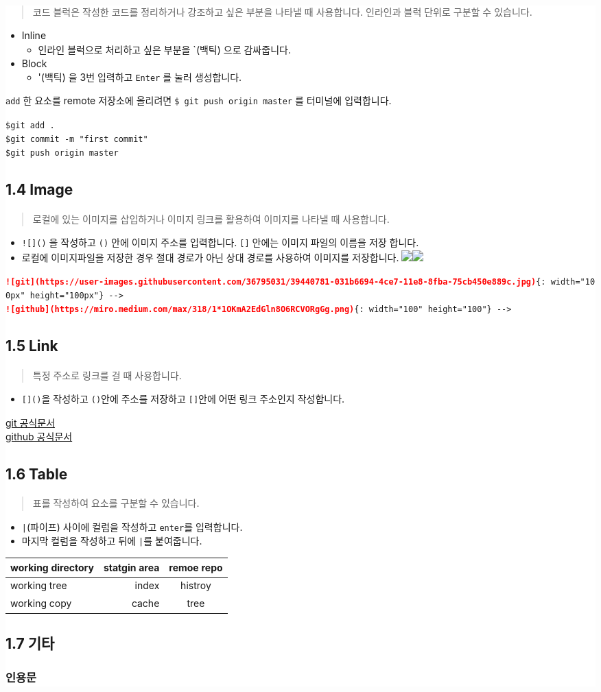 > 코드 블럭은 작성한 코드를 정리하거나 강조하고 싶은 부분을 나타낼 때 사용합니다. 인라인과 블럭 단위로 구분할 수 있습니다.

+ Inline
  + 인라인 블럭으로 처리하고 싶은 부분을 `(백틱) 으로 감싸줍니다.
+ Block
  + '(백틱) 을 3번 입력하고 `Enter` 를 눌러 생성합니다.

`add` 한 요소를 remote 저장소에 올리려면 `$ git push origin master` 를 터미널에 입력합니다.

``` shell
$git add .
$git commit -m "first commit"
$git push origin master
```

## 1.4 Image

> 로컬에 있는 이미지를 삽입하거나 이미지 링크를 활용하여 이미지를 나타낼 때 사용합니다.
+ `![]()` 을 작성하고 `()` 안에 이미지 주소를 입력합니다. `[]` 안에는 이미지 파일의 이름을 저장 합니다.
+ 로컬에 이미지파일을 저장한 경우 절대 경로가 아닌 상대 경로를 사용하여 이미지를 저장합니다.
<img src = "https://user-images.githubusercontent.com/36795031/39440781-031b6694-4ce7-11e8-8fba-75cb450e889c.jpg" width=300><img src = "https://miro.medium.com/max/318/1*1OKmA2EdGln8O6RCVORgGg.png" width=300>

``` md
![git](https://user-images.githubusercontent.com/36795031/39440781-031b6694-4ce7-11e8-8fba-75cb450e889c.jpg){: width="100px" height="100px"} -->
![github](https://miro.medium.com/max/318/1*1OKmA2EdGln8O6RCVORgGg.png){: width="100" height="100"} -->
```

## 1.5 Link

> 특정 주소로 링크를 걸 때 사용합니다.
+ `[]()`을 작성하고 `()`안에 주소를 저장하고 `[]`안에 어떤 링크 주소인지 작성합니다.

[git 공식문서](https://git-scm.com/book/ko/v2)  
[github 공식문서](https://github.com)

## 1.6 Table

> 표를 작성하여 요소를 구분할 수 있습니다.
+ `|`(파이프) 사이에 컬럼을 작성하고 `enter`를 입력합니다.
+ 마지막 컬럼을 작성하고 뒤에 `|`를 붙여줍니다.

| **working directory** | **statgin area** | **remoe repo** |
|---|---:|:---:|
| working tree | index | histroy |
| working copy | cache | tree |

## 1.7 기타

### 인용문
